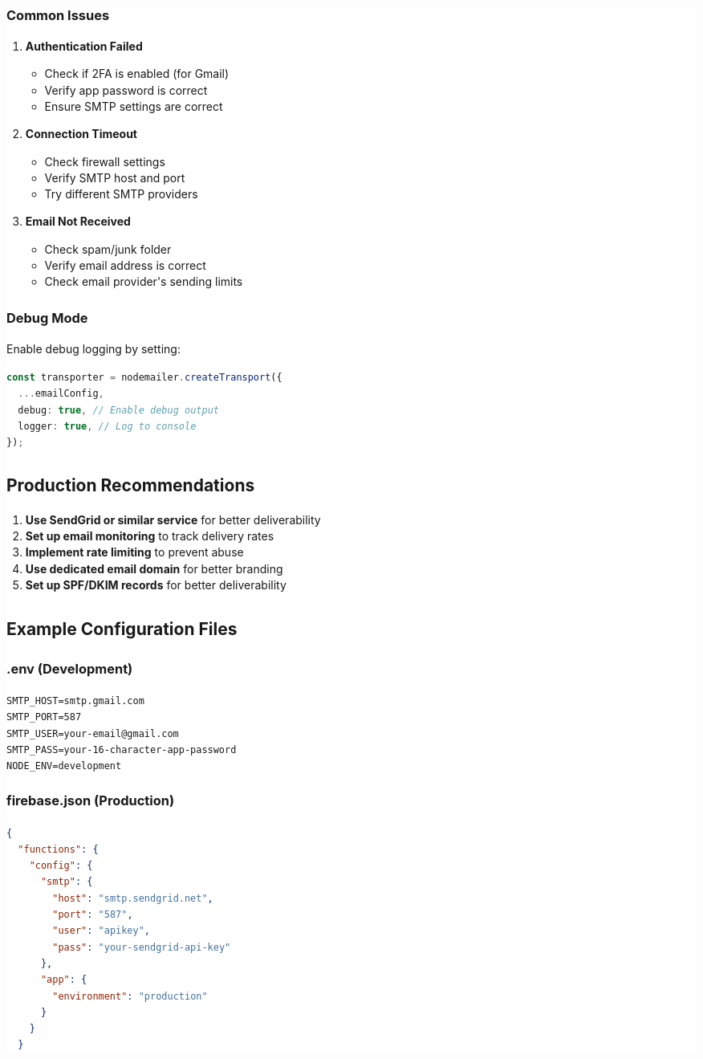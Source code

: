 ### Common Issues

1. **Authentication Failed**
   - Check if 2FA is enabled (for Gmail)
   - Verify app password is correct
   - Ensure SMTP settings are correct

2. **Connection Timeout**
   - Check firewall settings
   - Verify SMTP host and port
   - Try different SMTP providers

3. **Email Not Received**
   - Check spam/junk folder
   - Verify email address is correct
   - Check email provider's sending limits

### Debug Mode

Enable debug logging by setting:

```typescript
const transporter = nodemailer.createTransport({
  ...emailConfig,
  debug: true, // Enable debug output
  logger: true, // Log to console
});
```

## Production Recommendations

1. **Use SendGrid or similar service** for better deliverability
2. **Set up email monitoring** to track delivery rates
3. **Implement rate limiting** to prevent abuse
4. **Use dedicated email domain** for better branding
5. **Set up SPF/DKIM records** for better deliverability

## Example Configuration Files

### .env (Development)
```env
SMTP_HOST=smtp.gmail.com
SMTP_PORT=587
SMTP_USER=your-email@gmail.com
SMTP_PASS=your-16-character-app-password
NODE_ENV=development
```

### firebase.json (Production)
```json
{
  "functions": {
    "config": {
      "smtp": {
        "host": "smtp.sendgrid.net",
        "port": "587",
        "user": "apikey",
        "pass": "your-sendgrid-api-key"
      },
      "app": {
        "environment": "production"
      }
    }
  }
```